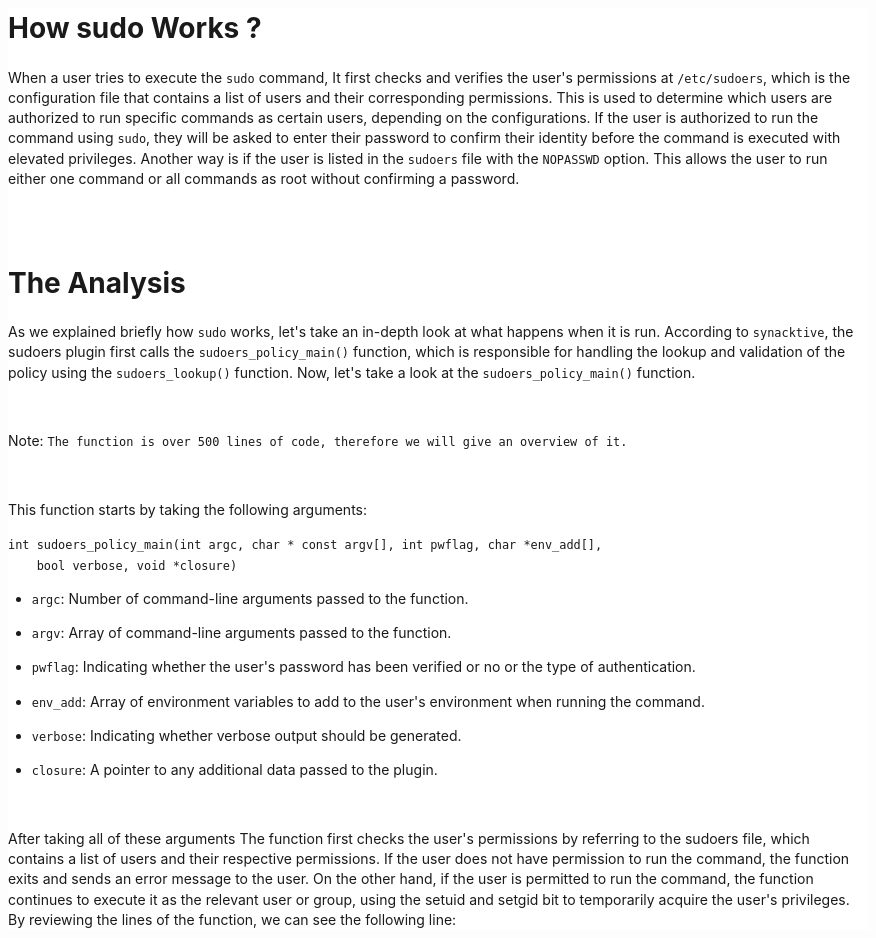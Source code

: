# **How sudo Works ?**

When a user tries to execute the `sudo` command, It first checks and verifies the user's permissions at `/etc/sudoers`, which is the configuration file that contains a list of users and their corresponding permissions. This is used to determine which users are authorized to run specific commands as certain users, depending on the configurations. If the user is authorized to run the command using `sudo`, they will be asked to enter their password to confirm their identity before the command is executed with elevated privileges. Another way is if the user is listed in the `sudoers` file with the `NOPASSWD` option. This allows the user to run either one command or all commands as root without confirming a password.

&nbsp;

# **The Analysis**

As we explained briefly how `sudo` works, let's take an in-depth look at what happens when it is run. According to `synacktive`, the sudoers plugin first calls the `sudoers_policy_main()` function, which is responsible for handling the lookup and validation of the policy using the `sudoers_lookup()` function. Now, let's take a look at the `sudoers_policy_main()` function.

&nbsp;

Note: `The function is over 500 lines of code, therefore we will give an overview of it.`

&nbsp;

This function starts by taking the following arguments:

```
int sudoers_policy_main(int argc, char * const argv[], int pwflag, char *env_add[],
    bool verbose, void *closure)
```

- `argc`: Number of command-line arguments passed to the function.
    
- `argv`: Array of command-line arguments passed to the function.
    
- `pwflag`: Indicating whether the user's password has been verified or no or the type of authentication.
    
- `env_add`: Array of environment variables to add to the user's environment when running the command.
    
- `verbose`: Indicating whether verbose output should be generated.
    
- `closure`: A pointer to any additional data passed to the plugin.
    
    &nbsp;
    

After taking all of these arguments The function first checks the user's permissions by referring to the sudoers file, which contains a list of users and their respective permissions. If the user does not have permission to run the command, the function exits and sends an error message to the user. On the other hand, if the user is permitted to run the command, the function continues to execute it as the relevant user or group, using the setuid and setgid bit to temporarily acquire the user's privileges. By reviewing the lines of the function, we can see the following line:
